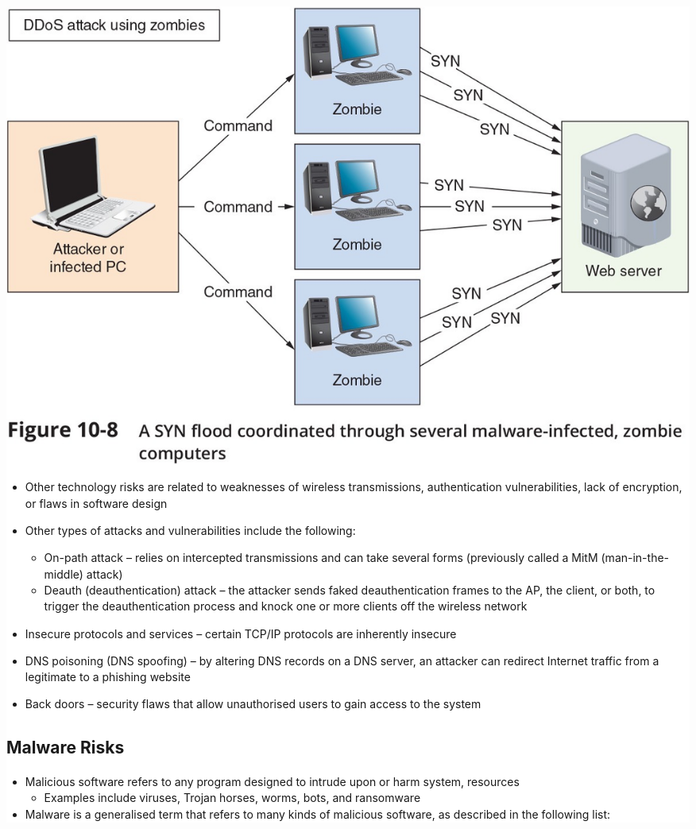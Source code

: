   <img src="images/10-1-2.png" widh="500">

- Other technology risks are related to weaknesses of wireless transmissions, authentication vulnerabilities, lack of encryption, or flaws in software design
- Other types of attacks and vulnerabilities include the following:

  - On-path attack – relies on intercepted transmissions and can take several forms (previously called a MitM (man-in-the-middle) attack)
  - Deauth (deauthentication) attack – the attacker sends faked deauthentication frames to the AP, the client, or both, to trigger the deauthentication process and knock one or more clients off the wireless network

- Insecure protocols and services – certain TCP/IP protocols are inherently insecure
- DNS poisoning (DNS spoofing) – by altering DNS records on a DNS server, an attacker can redirect Internet traffic from a legitimate to a phishing website
- Back doors – security flaws that allow unauthorised users to gain access to the system

## Malware Risks

- Malicious software refers to any program designed to intrude upon or harm system, resources
  - Examples include viruses, Trojan horses, worms, bots, and ransomware
- Malware is a generalised term that refers to many kinds of malicious software, as described in the following list:

